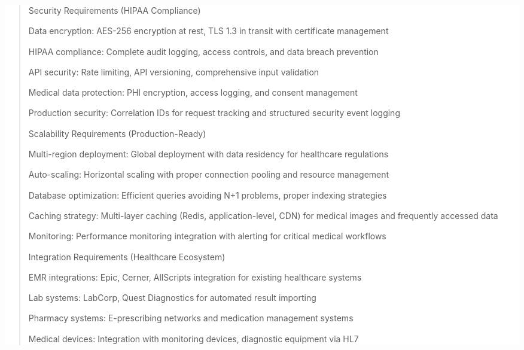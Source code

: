 > 
> 
> 
> 
> Security Requirements (HIPAA Compliance)
> 
> 
> 
> 
> Data encryption: AES-256 encryption at rest, TLS 1.3 in transit with certificate management
> 
> 
> HIPAA compliance: Complete audit logging, access controls, and data breach prevention
> 
> 
> API security: Rate limiting, API versioning, comprehensive input validation
> 
> 
> Medical data protection: PHI encryption, access logging, and consent management
> 
> 
> Production security: Correlation IDs for request tracking and structured security event logging
> 
> 
> 
> 
> Scalability Requirements (Production-Ready)
> 
> 
> 
> 
> Multi-region deployment: Global deployment with data residency for healthcare regulations
> 
> 
> Auto-scaling: Horizontal scaling with proper connection pooling and resource management
> 
> 
> Database optimization: Efficient queries avoiding N+1 problems, proper indexing strategies
> 
> 
> Caching strategy: Multi-layer caching (Redis, application-level, CDN) for medical images and frequently accessed data
> 
> 
> Monitoring: Performance monitoring integration with alerting for critical medical workflows
> 
> 
> 
> 
> Integration Requirements (Healthcare Ecosystem)
> 
> 
> 
> 
> EMR integrations: Epic, Cerner, AllScripts integration for existing healthcare systems
> 
> 
> Lab systems: LabCorp, Quest Diagnostics for automated result importing
> 
> 
> Pharmacy systems: E-prescribing networks and medication management systems
> 
> 
> Medical devices: Integration with monitoring devices, diagnostic equipment via HL7